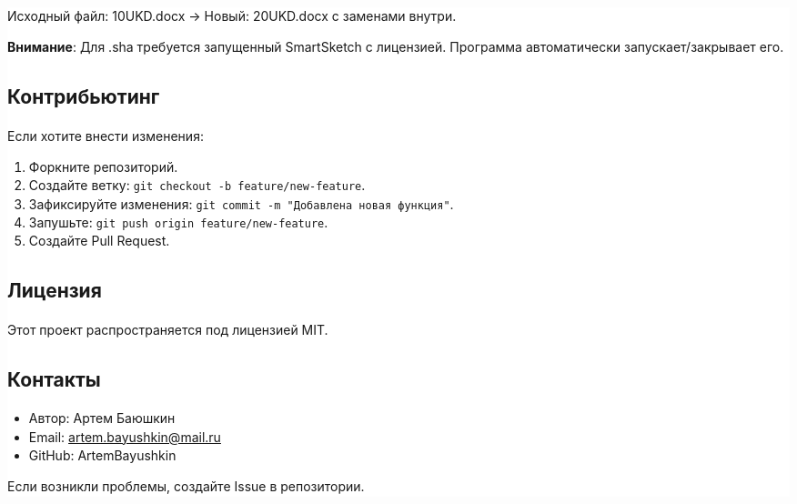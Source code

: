 Исходный файл: 10UKD.docx → Новый: 20UKD.docx с заменами внутри.

**Внимание**: Для .sha требуется запущенный SmartSketch с лицензией. Программа автоматически запускает/закрывает его.

## **Контрибьютинг**

Если хотите внести изменения:

1. Форкните репозиторий.
2. Создайте ветку: `git checkout -b feature/new-feature`.
3. Зафиксируйте изменения: `git commit -m "Добавлена новая функция"`.
4. Запушьте: `git push origin feature/new-feature`.
5. Создайте Pull Request.

## **Лицензия**

Этот проект распространяется под лицензией MIT.

## **Контакты**
* Автор: Артем Баюшкин 
* Email: artem.bayushkin@mail.ru
* GitHub: ArtemBayushkin

Если возникли проблемы, создайте Issue в репозитории.